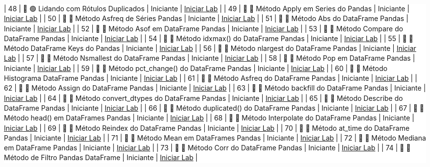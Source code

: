 |       48 | 📖 🟢 Lidando com Rótulos Duplicados                        | Iniciante     | <a target='_blank' href='https://labex.io/pt/tutorials/python-handling-duplicate-labels-65444'>Iniciar Lab</a>                     |
|       49 | 📖 🔵 Método Apply em Series do Pandas                      | Iniciante     | <a target='_blank' href='https://labex.io/pt/tutorials/python-pandas-series-apply-method-68734'>Iniciar Lab</a>                    |
|       50 | 📖 🔵 Método Asfreq de Séries Pandas                        | Iniciante     | <a target='_blank' href='https://labex.io/pt/tutorials/python-pandas-series-asfreq-method-68742'>Iniciar Lab</a>                   |
|       51 | 📖 🔵 Método Abs do DataFrame Pandas                        | Iniciante     | <a target='_blank' href='https://labex.io/pt/tutorials/python-pandas-dataframe-abs-method-68577'>Iniciar Lab</a>                   |
|       52 | 📖 🔵 Método Asof em DataFrame Pandas                       | Iniciante     | <a target='_blank' href='https://labex.io/pt/tutorials/python-pandas-dataframe-asof-method-68585'>Iniciar Lab</a>                  |
|       53 | 📖 🔵 Método Compare do DataFrame Pandas                    | Iniciante     | <a target='_blank' href='https://labex.io/pt/tutorials/python-pandas-dataframe-compare-method-68596'>Iniciar Lab</a>               |
|       54 | 📖 🔵 Método idxmax() do DataFrame Pandas                   | Iniciante     | <a target='_blank' href='https://labex.io/pt/tutorials/python-pandas-dataframe-idxmax-method-68634'>Iniciar Lab</a>                |
|       55 | 📖 🔵 Método DataFrame Keys do Pandas                       | Iniciante     | <a target='_blank' href='https://labex.io/pt/tutorials/python-pandas-dataframe-keys-method-68646'>Iniciar Lab</a>                  |
|       56 | 📖 🔵 Método nlargest do DataFrame Pandas                   | Iniciante     | <a target='_blank' href='https://labex.io/pt/tutorials/python-pandas-dataframe-nlargest-method-68678'>Iniciar Lab</a>              |
|       57 | 📖 🔵 Método Nsmallest do DataFrame Pandas                  | Iniciante     | <a target='_blank' href='https://labex.io/pt/tutorials/python-pandas-dataframe-nsmallest-method-68684'>Iniciar Lab</a>             |
|       58 | 📖 🔵 Método Pop em DataFrame Pandas                        | Iniciante     | <a target='_blank' href='https://labex.io/pt/tutorials/pandas-pandas-dataframe-pop-method-68696'>Iniciar Lab</a>                   |
|       59 | 📖 🔵 Método pct_change() do DataFrame Pandas               | Iniciante     | <a target='_blank' href='https://labex.io/pt/tutorials/pandas-pandas-dataframe-pct-change-method-68688'>Iniciar Lab</a>            |
|       60 | 📖 🔵 Método Histograma DataFrame Pandas                    | Iniciante     | <a target='_blank' href='https://labex.io/pt/tutorials/pandas-pandas-dataframe-hist-method-68633'>Iniciar Lab</a>                  |
|       61 | 📖 🔵 Método Asfreq do DataFrame Pandas                     | Iniciante     | <a target='_blank' href='https://labex.io/pt/tutorials/pandas-pandas-dataframe-asfreq-method-68584'>Iniciar Lab</a>                |
|       62 | 📖 🔵 Método Assign do DataFrame Pandas                     | Iniciante     | <a target='_blank' href='https://labex.io/pt/tutorials/python-pandas-dataframe-assign-method-68586'>Iniciar Lab</a>                |
|       63 | 📖 🔵 Método backfill do DataFrame Pandas                   | Iniciante     | <a target='_blank' href='https://labex.io/pt/tutorials/pandas-pandas-dataframe-backfill-method-68589'>Iniciar Lab</a>              |
|       64 | 📖 🔵 Método convert_dtypes do DataFrame Pandas             | Iniciante     | <a target='_blank' href='https://labex.io/pt/tutorials/pandas-pandas-dataframe-convert-dtypes-method-68597'>Iniciar Lab</a>        |
|       65 | 📖 🔵 Método Describe do DataFrame Pandas                   | Iniciante     | <a target='_blank' href='https://labex.io/pt/tutorials/python-pandas-dataframe-describe-method-68607'>Iniciar Lab</a>              |
|       66 | 📖 🔵 Método duplicated() do DataFrame Pandas               | Iniciante     | <a target='_blank' href='https://labex.io/pt/tutorials/python-pandas-dataframe-duplicated-method-68615'>Iniciar Lab</a>            |
|       67 | 📖 🔵 Método head() em DataFrames Pandas                    | Iniciante     | <a target='_blank' href='https://labex.io/pt/tutorials/python-pandas-dataframe-head-method-68632'>Iniciar Lab</a>                  |
|       68 | 📖 🔵 Método Interpolate do DataFrame Pandas                | Iniciante     | <a target='_blank' href='https://labex.io/pt/tutorials/pandas-pandas-dataframe-interpolate-method-68638'>Iniciar Lab</a>           |
|       69 | 📖 🔵 Método Reindex do DataFrame Pandas                    | Iniciante     | <a target='_blank' href='https://labex.io/pt/tutorials/pandas-pandas-dataframe-reindex-method-68713'>Iniciar Lab</a>               |
|       70 | 📖 🔵 Método at_time do DataFrame Pandas                    | Iniciante     | <a target='_blank' href='https://labex.io/pt/tutorials/python-pandas-dataframe-at-time-method-68588'>Iniciar Lab</a>               |
|       71 | 📖 🔵 Método Mean em DataFrames Pandas                      | Iniciante     | <a target='_blank' href='https://labex.io/pt/tutorials/python-pandas-dataframe-mean-method-68660'>Iniciar Lab</a>                  |
|       72 | 📖 🔵 Método Mediana em DataFrame Pandas                    | Iniciante     | <a target='_blank' href='https://labex.io/pt/tutorials/python-pandas-dataframe-median-method-68662'>Iniciar Lab</a>                |
|       73 | 📖 🔵 Método Corr do DataFrame Pandas                       | Iniciante     | <a target='_blank' href='https://labex.io/pt/tutorials/python-pandas-dataframe-corr-method-68599'>Iniciar Lab</a>                  |
|       74 | 📖 🔵 Método de Filtro Pandas DataFrame                     | Iniciante     | <a target='_blank' href='https://labex.io/pt/tutorials/python-pandas-dataframe-filter-method-68622'>Iniciar Lab</a>                |